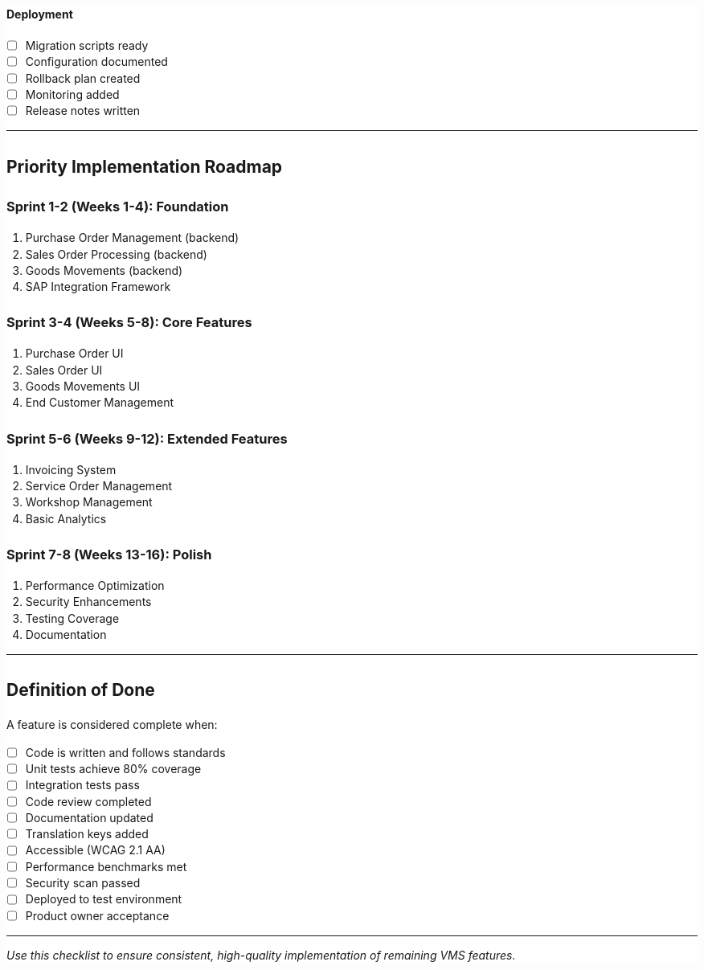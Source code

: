 #### Deployment
- [ ] Migration scripts ready
- [ ] Configuration documented
- [ ] Rollback plan created
- [ ] Monitoring added
- [ ] Release notes written

---

## Priority Implementation Roadmap

### Sprint 1-2 (Weeks 1-4): Foundation
1. Purchase Order Management (backend)
2. Sales Order Processing (backend)
3. Goods Movements (backend)
4. SAP Integration Framework

### Sprint 3-4 (Weeks 5-8): Core Features  
1. Purchase Order UI
2. Sales Order UI
3. Goods Movements UI
4. End Customer Management

### Sprint 5-6 (Weeks 9-12): Extended Features
1. Invoicing System
2. Service Order Management
3. Workshop Management
4. Basic Analytics

### Sprint 7-8 (Weeks 13-16): Polish
1. Performance Optimization
2. Security Enhancements
3. Testing Coverage
4. Documentation

---

## Definition of Done

A feature is considered complete when:

- [ ] Code is written and follows standards
- [ ] Unit tests achieve 80% coverage
- [ ] Integration tests pass
- [ ] Code review completed
- [ ] Documentation updated
- [ ] Translation keys added
- [ ] Accessible (WCAG 2.1 AA)
- [ ] Performance benchmarks met
- [ ] Security scan passed
- [ ] Deployed to test environment
- [ ] Product owner acceptance

---

*Use this checklist to ensure consistent, high-quality implementation of remaining VMS features.*